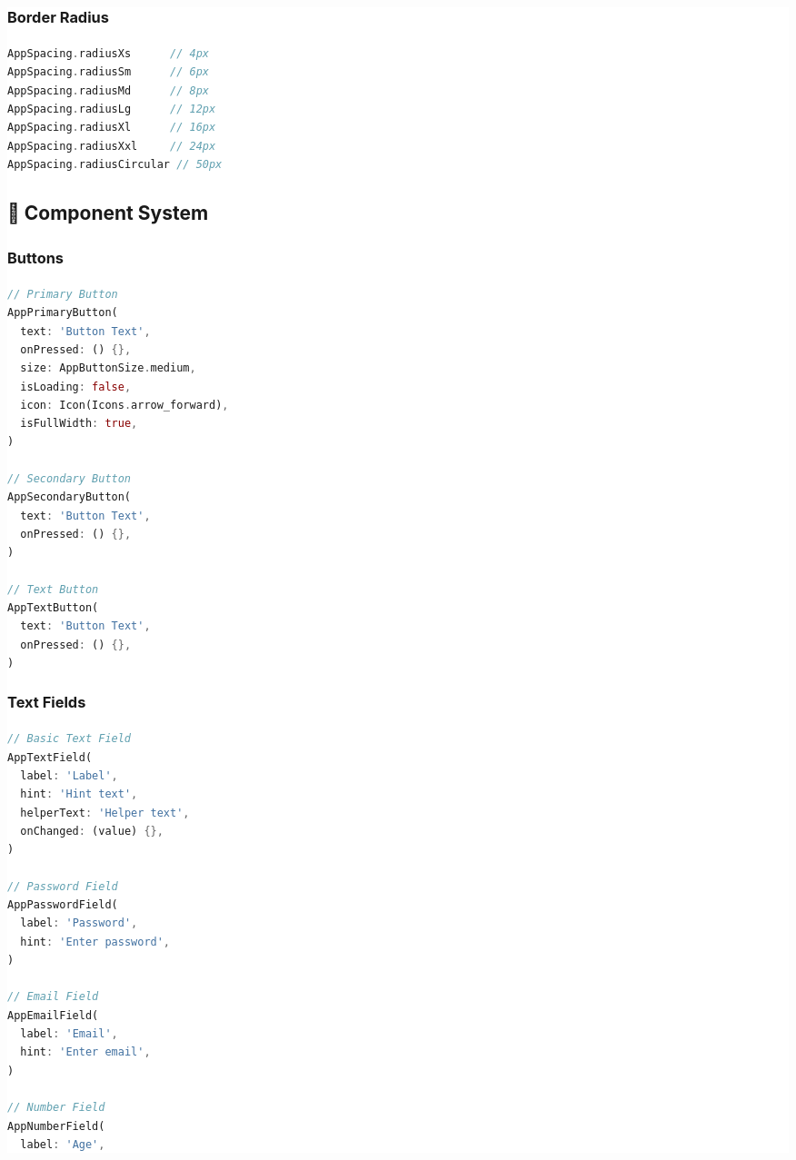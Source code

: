 ### Border Radius
```dart
AppSpacing.radiusXs      // 4px
AppSpacing.radiusSm      // 6px
AppSpacing.radiusMd      // 8px
AppSpacing.radiusLg      // 12px
AppSpacing.radiusXl      // 16px
AppSpacing.radiusXxl     // 24px
AppSpacing.radiusCircular // 50px
```

## 🎯 Component System

### Buttons
```dart
// Primary Button
AppPrimaryButton(
  text: 'Button Text',
  onPressed: () {},
  size: AppButtonSize.medium,
  isLoading: false,
  icon: Icon(Icons.arrow_forward),
  isFullWidth: true,
)

// Secondary Button
AppSecondaryButton(
  text: 'Button Text',
  onPressed: () {},
)

// Text Button
AppTextButton(
  text: 'Button Text',
  onPressed: () {},
)
```

### Text Fields
```dart
// Basic Text Field
AppTextField(
  label: 'Label',
  hint: 'Hint text',
  helperText: 'Helper text',
  onChanged: (value) {},
)

// Password Field
AppPasswordField(
  label: 'Password',
  hint: 'Enter password',
)

// Email Field
AppEmailField(
  label: 'Email',
  hint: 'Enter email',
)

// Number Field
AppNumberField(
  label: 'Age',
```